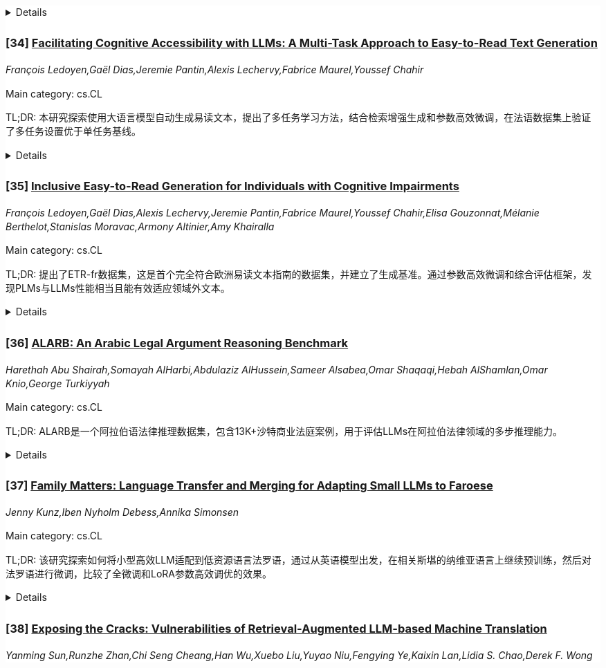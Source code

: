 
<details><summary>Details</summary></details>


### [34] [Facilitating Cognitive Accessibility with LLMs: A Multi-Task Approach to Easy-to-Read Text Generation](https://arxiv.org/abs/2510.00662)
*François Ledoyen,Gaël Dias,Jeremie Pantin,Alexis Lechervy,Fabrice Maurel,Youssef Chahir*

Main category: cs.CL

TL;DR: 本研究探索使用大语言模型自动生成易读文本，提出了多任务学习方法，结合检索增强生成和参数高效微调，在法语数据集上验证了多任务设置优于单任务基线。


<details><summary>Details</summary></details>


### [35] [Inclusive Easy-to-Read Generation for Individuals with Cognitive Impairments](https://arxiv.org/abs/2510.00691)
*François Ledoyen,Gaël Dias,Alexis Lechervy,Jeremie Pantin,Fabrice Maurel,Youssef Chahir,Elisa Gouzonnat,Mélanie Berthelot,Stanislas Moravac,Armony Altinier,Amy Khairalla*

Main category: cs.CL

TL;DR: 提出了ETR-fr数据集，这是首个完全符合欧洲易读文本指南的数据集，并建立了生成基准。通过参数高效微调和综合评估框架，发现PLMs与LLMs性能相当且能有效适应领域外文本。


<details><summary>Details</summary></details>


### [36] [ALARB: An Arabic Legal Argument Reasoning Benchmark](https://arxiv.org/abs/2510.00694)
*Harethah Abu Shairah,Somayah AlHarbi,Abdulaziz AlHussein,Sameer Alsabea,Omar Shaqaqi,Hebah AlShamlan,Omar Knio,George Turkiyyah*

Main category: cs.CL

TL;DR: ALARB是一个阿拉伯语法律推理数据集，包含13K+沙特商业法庭案例，用于评估LLMs在阿拉伯法律领域的多步推理能力。


<details><summary>Details</summary></details>


### [37] [Family Matters: Language Transfer and Merging for Adapting Small LLMs to Faroese](https://arxiv.org/abs/2510.00810)
*Jenny Kunz,Iben Nyholm Debess,Annika Simonsen*

Main category: cs.CL

TL;DR: 该研究探索如何将小型高效LLM适配到低资源语言法罗语，通过从英语模型出发，在相关斯堪的纳维亚语言上继续预训练，然后对法罗语进行微调，比较了全微调和LoRA参数高效调优的效果。


<details><summary>Details</summary></details>


### [38] [Exposing the Cracks: Vulnerabilities of Retrieval-Augmented LLM-based Machine Translation](https://arxiv.org/abs/2510.00829)
*Yanming Sun,Runzhe Zhan,Chi Seng Cheang,Han Wu,Xuebo Liu,Yuyao Niu,Fengying Ye,Kaixin Lan,Lidia S. Chao,Derek F. Wong*
